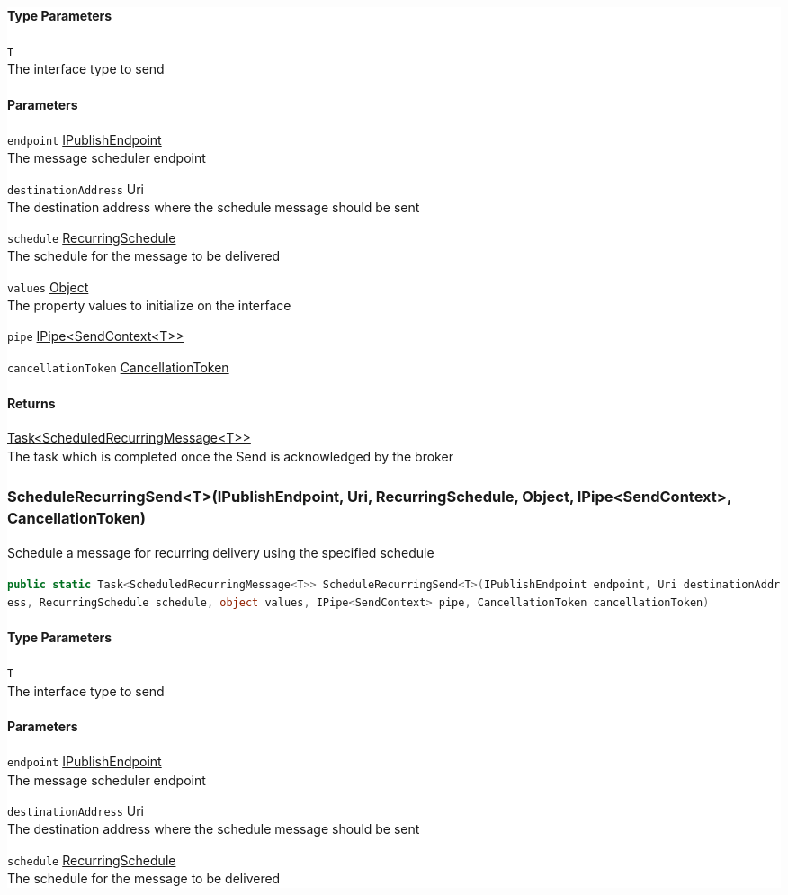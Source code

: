 #### Type Parameters

`T`<br/>
The interface type to send

#### Parameters

`endpoint` [IPublishEndpoint](../../masstransit-abstractions/masstransit/ipublishendpoint)<br/>
The message scheduler endpoint

`destinationAddress` Uri<br/>
The destination address where the schedule message should be sent

`schedule` [RecurringSchedule](../../masstransit-abstractions/masstransit-scheduling/recurringschedule)<br/>
The schedule for the message to be delivered

`values` [Object](https://learn.microsoft.com/en-us/dotnet/api/system.object)<br/>
The property values to initialize on the interface

`pipe` [IPipe\<SendContext\<T\>\>](../../masstransit-abstractions/masstransit/ipipe-1)<br/>

`cancellationToken` [CancellationToken](https://learn.microsoft.com/en-us/dotnet/api/system.threading.cancellationtoken)<br/>

#### Returns

[Task\<ScheduledRecurringMessage\<T\>\>](https://learn.microsoft.com/en-us/dotnet/api/system.threading.tasks.task-1)<br/>
The task which is completed once the Send is acknowledged by the broker

### **ScheduleRecurringSend\<T\>(IPublishEndpoint, Uri, RecurringSchedule, Object, IPipe\<SendContext\>, CancellationToken)**

Schedule a message for recurring delivery using the specified schedule

```csharp
public static Task<ScheduledRecurringMessage<T>> ScheduleRecurringSend<T>(IPublishEndpoint endpoint, Uri destinationAddress, RecurringSchedule schedule, object values, IPipe<SendContext> pipe, CancellationToken cancellationToken)
```

#### Type Parameters

`T`<br/>
The interface type to send

#### Parameters

`endpoint` [IPublishEndpoint](../../masstransit-abstractions/masstransit/ipublishendpoint)<br/>
The message scheduler endpoint

`destinationAddress` Uri<br/>
The destination address where the schedule message should be sent

`schedule` [RecurringSchedule](../../masstransit-abstractions/masstransit-scheduling/recurringschedule)<br/>
The schedule for the message to be delivered
